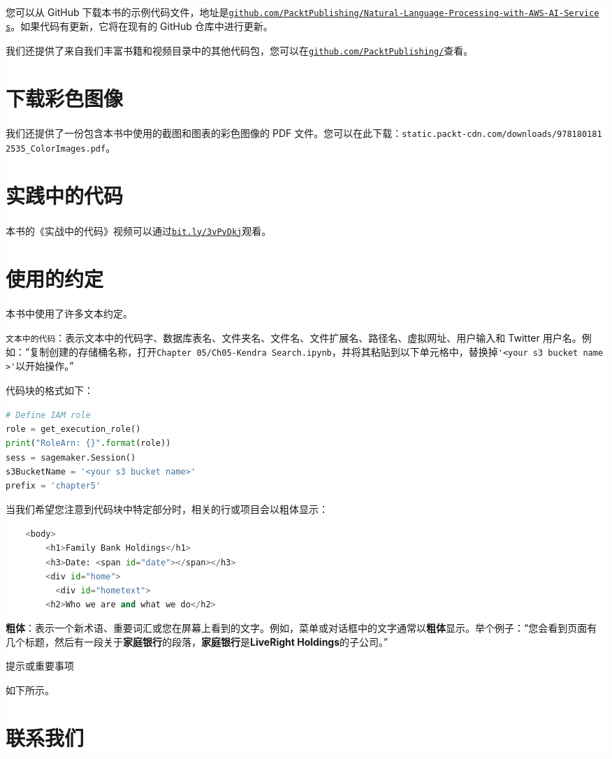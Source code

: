 您可以从 GitHub 下载本书的示例代码文件，地址是[`github.com/PacktPublishing/Natural-Language-Processing-with-AWS-AI-Services`](https://github.com/PacktPublishing/Natural-Language-Processing-with-AWS-AI-Services)。如果代码有更新，它将在现有的 GitHub 仓库中进行更新。

我们还提供了来自我们丰富书籍和视频目录中的其他代码包，您可以在[`github.com/PacktPublishing/`](https://github.com/PacktPublishing/)查看。

# 下载彩色图像

我们还提供了一份包含本书中使用的截图和图表的彩色图像的 PDF 文件。您可以在此下载：`static.packt-cdn.com/downloads/9781801812535_ColorImages.pdf`。

# 实践中的代码

本书的《实战中的代码》视频可以通过[`bit.ly/3vPvDkj`](https://bit.ly/3vPvDkj)观看。

# 使用的约定

本书中使用了许多文本约定。

`文本中的代码`：表示文本中的代码字、数据库表名、文件夹名、文件名、文件扩展名、路径名、虚拟网址、用户输入和 Twitter 用户名。例如：“复制创建的存储桶名称，打开`Chapter 05/Ch05-Kendra Search.ipynb`，并将其粘贴到以下单元格中，替换掉`'<your s3 bucket name>'`以开始操作。”

代码块的格式如下：

```py
# Define IAM role
role = get_execution_role()
print("RoleArn: {}".format(role))
sess = sagemaker.Session()
s3BucketName = '<your s3 bucket name>'
prefix = 'chapter5'
```

当我们希望您注意到代码块中特定部分时，相关的行或项目会以粗体显示：

```py
    <body>
        <h1>Family Bank Holdings</h1>
        <h3>Date: <span id="date"></span></h3>
        <div id="home">
          <div id="hometext">
        <h2>Who we are and what we do</h2>
```

**粗体**：表示一个新术语、重要词汇或您在屏幕上看到的文字。例如，菜单或对话框中的文字通常以**粗体**显示。举个例子：“您会看到页面有几个标题，然后有一段关于**家庭银行**的段落，**家庭银行**是**LiveRight Holdings**的子公司。”

提示或重要事项

如下所示。

# 联系我们
